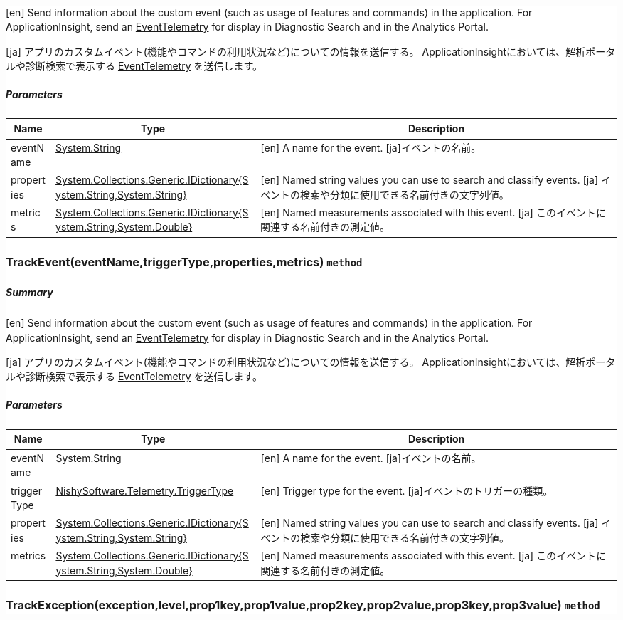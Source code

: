 [en] Send information about the custom event (such as usage of features and commands) in the application.
For ApplicationInsight, send an [EventTelemetry](#T-Microsoft-ApplicationInsights-DataContracts-EventTelemetry 'Microsoft.ApplicationInsights.DataContracts.EventTelemetry') for display in Diagnostic Search and in the Analytics Portal.

[ja] アプリのカスタムイベント(機能やコマンドの利用状況など)についての情報を送信する。
ApplicationInsightにおいては、解析ポータルや診断検索で表示する [EventTelemetry](#T-Microsoft-ApplicationInsights-DataContracts-EventTelemetry 'Microsoft.ApplicationInsights.DataContracts.EventTelemetry') を送信します。

##### Parameters

| Name | Type | Description |
| ---- | ---- | ----------- |
| eventName | [System.String](http://msdn.microsoft.com/query/dev14.query?appId=Dev14IDEF1&l=EN-US&k=k:System.String 'System.String') | [en] A name for the event. [ja]イベントの名前。 |
| properties | [System.Collections.Generic.IDictionary{System.String,System.String}](http://msdn.microsoft.com/query/dev14.query?appId=Dev14IDEF1&l=EN-US&k=k:System.Collections.Generic.IDictionary 'System.Collections.Generic.IDictionary{System.String,System.String}') | [en] Named string values you can use to search and classify events. [ja] イベントの検索や分類に使用できる名前付きの文字列値。 |
| metrics | [System.Collections.Generic.IDictionary{System.String,System.Double}](http://msdn.microsoft.com/query/dev14.query?appId=Dev14IDEF1&l=EN-US&k=k:System.Collections.Generic.IDictionary 'System.Collections.Generic.IDictionary{System.String,System.Double}') | [en] Named measurements associated with this event. [ja] このイベントに関連する名前付きの測定値。 |

<a name='M-NishySoftware-Telemetry-ITelemetry-TrackEvent-System-String,NishySoftware-Telemetry-TriggerType,System-Collections-Generic-IDictionary{System-String,System-String},System-Collections-Generic-IDictionary{System-String,System-Double}-'></a>
### TrackEvent(eventName,triggerType,properties,metrics) `method`

##### Summary

[en] Send information about the custom event (such as usage of features and commands) in the application.
For ApplicationInsight, send an [EventTelemetry](#T-Microsoft-ApplicationInsights-DataContracts-EventTelemetry 'Microsoft.ApplicationInsights.DataContracts.EventTelemetry') for display in Diagnostic Search and in the Analytics Portal.

[ja] アプリのカスタムイベント(機能やコマンドの利用状況など)についての情報を送信する。
ApplicationInsightにおいては、解析ポータルや診断検索で表示する [EventTelemetry](#T-Microsoft-ApplicationInsights-DataContracts-EventTelemetry 'Microsoft.ApplicationInsights.DataContracts.EventTelemetry') を送信します。

##### Parameters

| Name | Type | Description |
| ---- | ---- | ----------- |
| eventName | [System.String](http://msdn.microsoft.com/query/dev14.query?appId=Dev14IDEF1&l=EN-US&k=k:System.String 'System.String') | [en] A name for the event. [ja]イベントの名前。 |
| triggerType | [NishySoftware.Telemetry.TriggerType](#T-NishySoftware-Telemetry-TriggerType 'NishySoftware.Telemetry.TriggerType') | [en] Trigger type for the event. [ja]イベントのトリガーの種類。 |
| properties | [System.Collections.Generic.IDictionary{System.String,System.String}](http://msdn.microsoft.com/query/dev14.query?appId=Dev14IDEF1&l=EN-US&k=k:System.Collections.Generic.IDictionary 'System.Collections.Generic.IDictionary{System.String,System.String}') | [en] Named string values you can use to search and classify events. [ja] イベントの検索や分類に使用できる名前付きの文字列値。 |
| metrics | [System.Collections.Generic.IDictionary{System.String,System.Double}](http://msdn.microsoft.com/query/dev14.query?appId=Dev14IDEF1&l=EN-US&k=k:System.Collections.Generic.IDictionary 'System.Collections.Generic.IDictionary{System.String,System.Double}') | [en] Named measurements associated with this event. [ja] このイベントに関連する名前付きの測定値。 |

<a name='M-NishySoftware-Telemetry-ITelemetry-TrackException-System-Exception,NishySoftware-Telemetry-SeverityLevel,System-String,System-String,System-String,System-String,System-String,System-String-'></a>
### TrackException(exception,level,prop1key,prop1value,prop2key,prop2value,prop3key,prop3value) `method`
